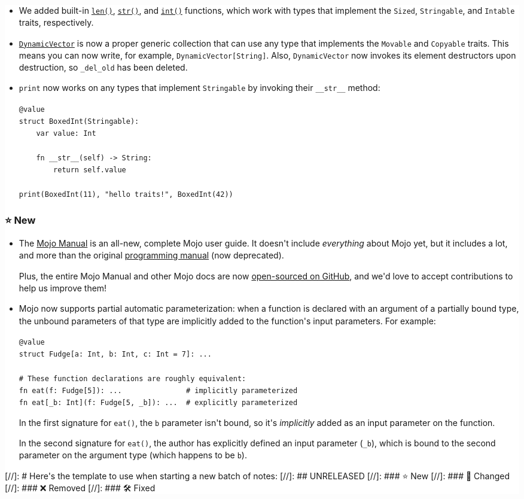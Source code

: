 - We added built-in [`len()`](/mojo/stdlib/builtin/len.html#len),
  [`str()`](/mojo/stdlib/builtin/str.html#str), and
  [`int()`](/mojo/stdlib/builtin/int.html#int-1) functions, which work with
  types that implement the `Sized`, `Stringable`, and `Intable` traits,
  respectively.

- [`DynamicVector`](/mojo/stdlib/collections/vector.html#dynamicvector) is now a
  proper generic collection that can use any type that implements the `Movable`
  and `Copyable` traits. This means you can now write, for example,
  `DynamicVector[String]`. Also, `DynamicVector` now invokes its element
  destructors upon destruction, so `_del_old` has been deleted.

- `print` now works on any types that implement `Stringable` by invoking their
  `__str__` method:

  ```mojo
  @value
  struct BoxedInt(Stringable):
      var value: Int

      fn __str__(self) -> String:
          return self.value

  print(BoxedInt(11), "hello traits!", BoxedInt(42))
  ```

### ⭐️ New

- The [Mojo Manual](/mojo/manual/) is an all-new, complete Mojo user guide.
  It doesn't include _everything_ about Mojo yet, but it includes a lot,
  and more than the original [programming
  manual](/mojo/programming-manual.html) (now deprecated).

  Plus, the entire Mojo Manual and other Mojo docs are now [open-sourced on
  GitHub](https://github.com/modularml/mojo/tree/main/docs), and we'd love
  to accept contributions to help us improve them!

- Mojo now supports partial automatic parameterization: when a function is
  declared with an argument of a partially bound type, the unbound parameters
  of that type are implicitly added to the function's input parameters. For
  example:

  ```mojo
  @value
  struct Fudge[a: Int, b: Int, c: Int = 7]: ...

  # These function declarations are roughly equivalent:
  fn eat(f: Fudge[5]): ...               # implicitly parameterized
  fn eat[_b: Int](f: Fudge[5, _b]): ...  # explicitly parameterized
  ```

  In the first signature for `eat()`, the `b` parameter isn't bound, so it's
  _implicitly_ added as an input parameter on the function.

  In the second signature for `eat()`, the author has explicitly defined an
  input parameter (`_b`), which is bound to the second parameter on the argument
  type (which happens to be `b`).


[//]: # Here's the template to use when starting a new batch of notes:
[//]: ## UNRELEASED
[//]: ### ⭐️ New
[//]: ### 🦋 Changed
[//]: ### ❌ Removed
[//]: ### 🛠️ Fixed